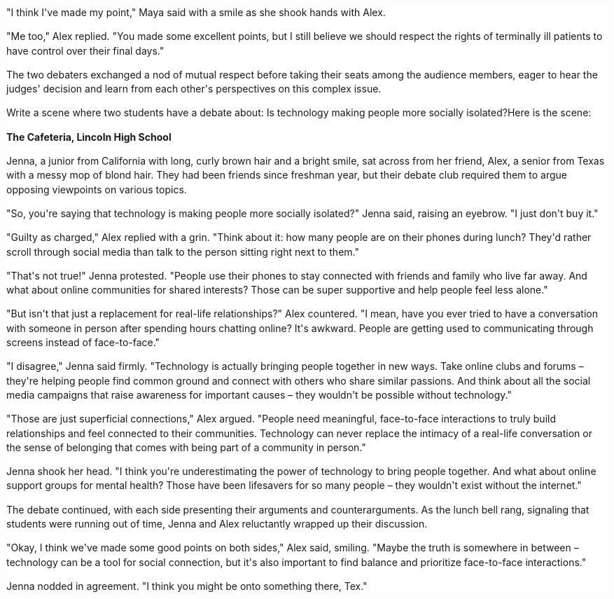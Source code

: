 "I think I've made my point," Maya said with a smile as she shook hands with Alex.

"Me too," Alex replied. "You made some excellent points, but I still believe we should respect the rights of terminally ill patients to have control over their final days."

The two debaters exchanged a nod of mutual respect before taking their seats among the audience members, eager to hear the judges' decision and learn from each other's perspectives on this complex issue.
<end>

Write a scene where two students have a debate about: Is technology making people more socially isolated?<start>Here is the scene:

**The Cafeteria, Lincoln High School**

Jenna, a junior from California with long, curly brown hair and a bright smile, sat across from her friend, Alex, a senior from Texas with a messy mop of blond hair. They had been friends since freshman year, but their debate club required them to argue opposing viewpoints on various topics.

"So, you're saying that technology is making people more socially isolated?" Jenna said, raising an eyebrow. "I just don't buy it."

"Guilty as charged," Alex replied with a grin. "Think about it: how many people are on their phones during lunch? They'd rather scroll through social media than talk to the person sitting right next to them."

"That's not true!" Jenna protested. "People use their phones to stay connected with friends and family who live far away. And what about online communities for shared interests? Those can be super supportive and help people feel less alone."

"But isn't that just a replacement for real-life relationships?" Alex countered. "I mean, have you ever tried to have a conversation with someone in person after spending hours chatting online? It's awkward. People are getting used to communicating through screens instead of face-to-face."

"I disagree," Jenna said firmly. "Technology is actually bringing people together in new ways. Take online clubs and forums – they're helping people find common ground and connect with others who share similar passions. And think about all the social media campaigns that raise awareness for important causes – they wouldn't be possible without technology."

"Those are just superficial connections," Alex argued. "People need meaningful, face-to-face interactions to truly build relationships and feel connected to their communities. Technology can never replace the intimacy of a real-life conversation or the sense of belonging that comes with being part of a community in person."

Jenna shook her head. "I think you're underestimating the power of technology to bring people together. And what about online support groups for mental health? Those have been lifesavers for so many people – they wouldn't exist without the internet."

The debate continued, with each side presenting their arguments and counterarguments. As the lunch bell rang, signaling that students were running out of time, Jenna and Alex reluctantly wrapped up their discussion.

"Okay, I think we've made some good points on both sides," Alex said, smiling. "Maybe the truth is somewhere in between – technology can be a tool for social connection, but it's also important to find balance and prioritize face-to-face interactions."

Jenna nodded in agreement. "I think you might be onto something there, Tex."
